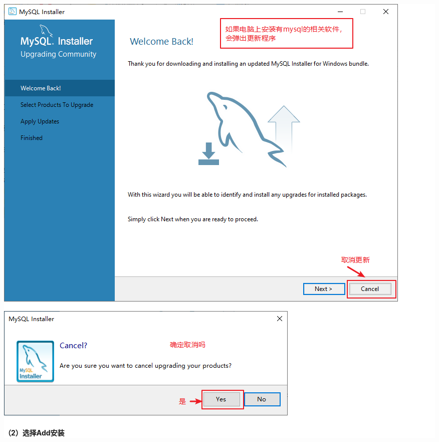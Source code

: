 ![image-20211127113631758](MySQL8.0安装和使用文档.assets/image-20211127113631758.png)



![image-20211127111248477](MySQL8.0安装和使用文档.assets/image-20211127111248477.png)

#### （2）选择Add安装
